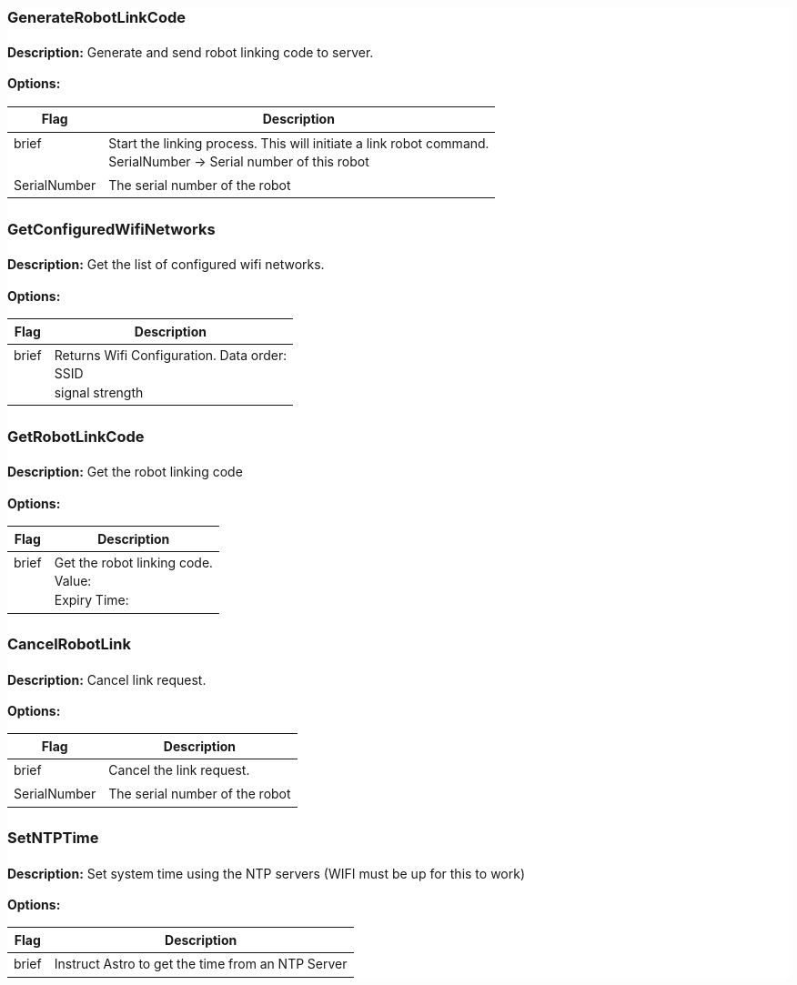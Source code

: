 
### GenerateRobotLinkCode

**Description:** Generate and send robot linking code to server.

**Options:** 

| Flag | Description |
|------|-------------|
|     brief | Start the linking process.  This will initiate a link robot command. <br>       SerialNumber -> Serial number of this robot <br>  |
|     SerialNumber | The serial number of the robot |


### GetConfiguredWifiNetworks

**Description:** Get the list of configured wifi networks.

**Options:** 

| Flag | Description |
|------|-------------|
|     brief | Returns Wifi Configuration. Data order: <br>       SSID <br>       signal strength <br>  |


### GetRobotLinkCode

**Description:** Get the robot linking code

**Options:** 

| Flag | Description |
|------|-------------|
|     brief | Get the robot linking code. <br>       Value: <value to enter at server> <br>       Expiry Time: <how long it will be valid for in seconds>  <br>  |


### CancelRobotLink

**Description:** Cancel link request.

**Options:** 

| Flag | Description |
|------|-------------|
|     brief | Cancel the link request. <br>  |
|     SerialNumber | The serial number of the robot |


### SetNTPTime

**Description:** Set system time using the NTP servers (WIFI must be up for this to work)

**Options:** 

| Flag | Description |
|------|-------------|
|     brief | Instruct Astro to get the time from an NTP Server <br>  |
